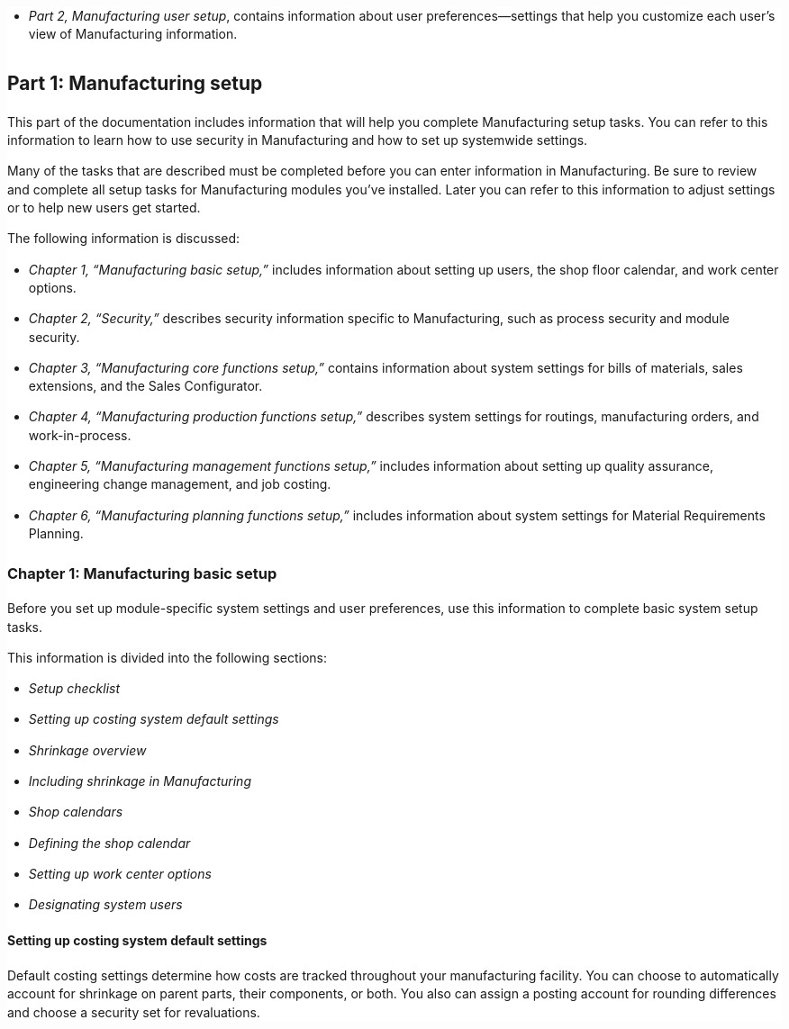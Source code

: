 -   *Part 2, Manufacturing user setup*, contains information about user preferences—settings that help you customize each user’s view of Manufacturing information.

## Part 1: Manufacturing setup

This part of the documentation includes information that will help you complete Manufacturing setup tasks. You can refer to this information to learn how to use security in Manufacturing and how to set up systemwide settings.

Many of the tasks that are described must be completed before you can enter information in Manufacturing. Be sure to review and complete all setup tasks for Manufacturing modules you’ve installed. Later you can refer to this information to adjust settings or to help new users get started.

The following information is discussed:

-   *Chapter 1, “Manufacturing basic setup,”* includes information about setting up users, the shop floor calendar, and work center options.

-   *Chapter 2, “Security,”* describes security information specific to Manufacturing, such as process security and module security.

-   *Chapter 3, “Manufacturing core functions setup,”* contains information about system settings for bills of materials, sales extensions, and the Sales Configurator.

-   *Chapter 4, “Manufacturing production functions setup,”* describes system settings for routings, manufacturing orders, and work-in-process.

-   *Chapter 5, “Manufacturing management functions setup,”* includes information about setting up quality assurance, engineering change management, and job costing.

-   *Chapter 6, “Manufacturing planning functions setup,”* includes information about system settings for Material Requirements Planning.

### Chapter 1: Manufacturing basic setup

Before you set up module-specific system settings and user preferences, use this information to complete basic system setup tasks.

This information is divided into the following sections:
-   *Setup checklist*

-   *Setting up costing system default settings*

-   *Shrinkage overview*

-   *Including shrinkage in Manufacturing*

-   *Shop calendars*

-   *Defining the shop calendar*

-   *Setting up work center options*

-   *Designating system users*

#### Setting up costing system default settings

Default costing settings determine how costs are tracked throughout your manufacturing facility. You can choose to automatically account for shrinkage on parent parts, their components, or both. You also can assign a posting account for rounding differences and choose a security set for revaluations.
